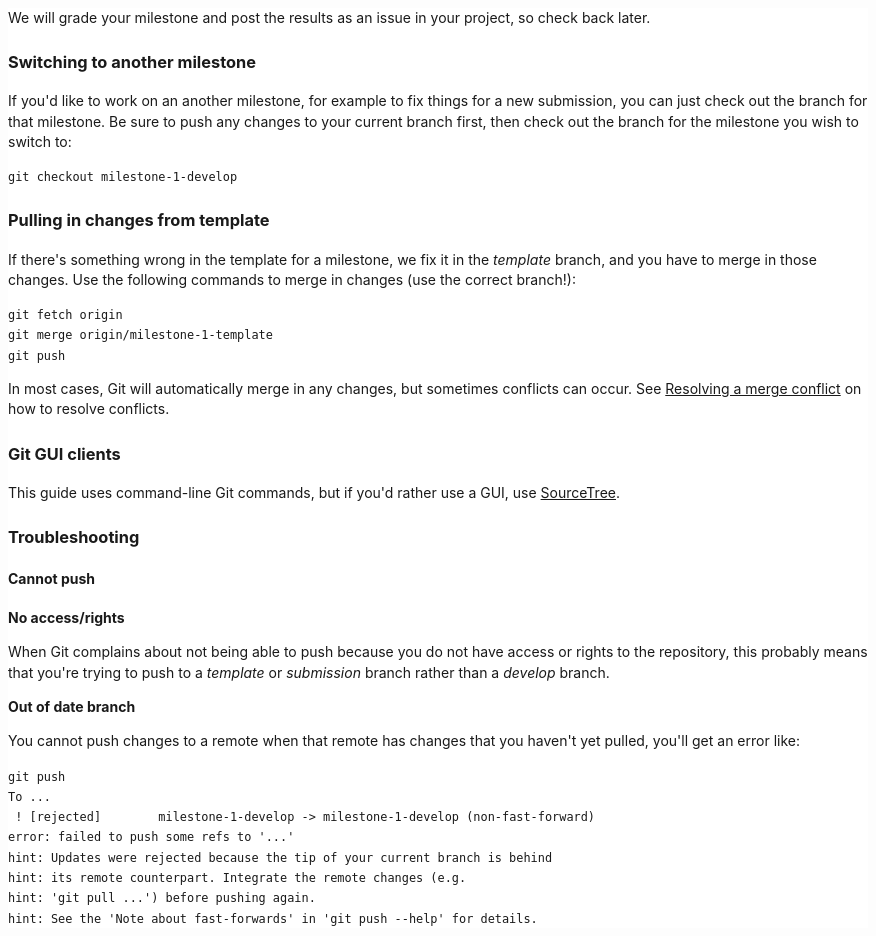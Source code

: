 We will grade your milestone and post the results as an issue in your project, so check back later.


### Switching to another milestone

If you'd like to work on an another milestone, for example to fix things for a new submission, you can just check out the branch for that milestone.
Be sure to push any changes to your current branch first, then check out the branch for the milestone you wish to switch to:

```shell
git checkout milestone-1-develop
```

### Pulling in changes from template

If there's something wrong in the template for a milestone, we fix it in the *template* branch, and you have to merge in those changes.
Use the following commands to merge in changes (use the correct branch!):

```shell
git fetch origin
git merge origin/milestone-1-template
git push
```

In most cases, Git will automatically merge in any changes, but sometimes conflicts can occur. See [Resolving a merge conflict](https://help.github.com/articles/resolving-a-merge-conflict-from-the-command-line/) on how to resolve conflicts.


### Git GUI clients

This guide uses command-line Git commands, but if you'd rather use a GUI, use [SourceTree](https://www.sourcetreeapp.com/).


### Troubleshooting

#### Cannot push

**No access/rights**

When Git complains about not being able to push because you do not have access or rights to the repository, this probably means that you're trying to push to a *template* or *submission* branch rather than a *develop* branch.

**Out of date branch**

You cannot push changes to a remote when that remote has changes that you haven't yet pulled, you'll get an error like:

```shell
git push
To ...
 ! [rejected]        milestone-1-develop -> milestone-1-develop (non-fast-forward)
error: failed to push some refs to '...'
hint: Updates were rejected because the tip of your current branch is behind
hint: its remote counterpart. Integrate the remote changes (e.g.
hint: 'git pull ...') before pushing again.
hint: See the 'Note about fast-forwards' in 'git push --help' for details.
```
